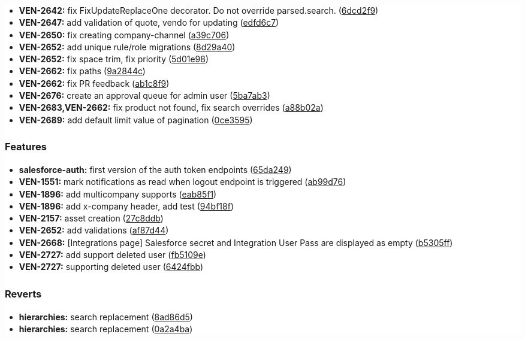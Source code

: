 * **VEN-2642:** fix FixUpdateReplaceOne decorator. Do not override parsed.search. ([6dcd2f9](https://bitbucket.org/bloodandtreasure/vendori-api/commits/6dcd2f9ee841717614d75e04d37db8ab0e110039))
* **VEN-2647:** add validation of quote, vendo for updating ([edfd6c7](https://bitbucket.org/bloodandtreasure/vendori-api/commits/edfd6c7ea24ebdbb58c6ed630b4457a9c1c4bd9a))
* **VEN-2650:** fix creating company-channel ([a39c706](https://bitbucket.org/bloodandtreasure/vendori-api/commits/a39c7063f7955984d43c20020b48b379c8d5dc01))
* **VEN-2652:** add unique rule/role migrations ([8d29a40](https://bitbucket.org/bloodandtreasure/vendori-api/commits/8d29a4085804908bae34520a0c08555fa1b29aef))
* **VEN-2652:** fix space trim, fix priority ([5d01e98](https://bitbucket.org/bloodandtreasure/vendori-api/commits/5d01e98a5ca8176a6fa69960b910de1db8d573e6))
* **VEN-2662:** fix paths ([9a2844c](https://bitbucket.org/bloodandtreasure/vendori-api/commits/9a2844c1f43b057fd8db636fb3588abace77d639))
* **VEN-2662:** fix PR feedback ([ab1c8f9](https://bitbucket.org/bloodandtreasure/vendori-api/commits/ab1c8f991fd59405aeb4371a22aedbdee822216f))
* **VEN-2676:** create an approval queue for admin user ([5ba7ab3](https://bitbucket.org/bloodandtreasure/vendori-api/commits/5ba7ab3e09e982c923861ca6b8bfa78657a9a018))
* **VEN-2683,VEN-2662:** fix product not found, fix search overrides ([a88b02a](https://bitbucket.org/bloodandtreasure/vendori-api/commits/a88b02a39d6e170eb3157514582e8f1e579de41f))
* **VEN-2689:** add default limit value of pagination ([0ce3595](https://bitbucket.org/bloodandtreasure/vendori-api/commits/0ce3595e2d320dc9d6e017ff1c79a85574b3d5b7))


### Features

* **salesforce-auth:** first version of the auth token endpoints ([65da249](https://bitbucket.org/bloodandtreasure/vendori-api/commits/65da24955198aacc3e55958bda9864a8f9947615))
* **VEN-1551:** mark notifications as read when logout endpoint is triggered ([ab99d76](https://bitbucket.org/bloodandtreasure/vendori-api/commits/ab99d76869ef76b86b0686e1c8ef7c775d952107))
* **VEN-1896:** add multicompany supports ([eab85f1](https://bitbucket.org/bloodandtreasure/vendori-api/commits/eab85f1e21455f1d749350e24bc2ca40a58efbe6))
* **VEN-1896:** add x-company header, add test ([94bf18f](https://bitbucket.org/bloodandtreasure/vendori-api/commits/94bf18fb7390421ff7ff7461df498f59e2294e84))
* **VEN-2157:** asset creation ([27c8ddb](https://bitbucket.org/bloodandtreasure/vendori-api/commits/27c8ddb33823e52dd21cac67ada1ba944361944c))
* **VEN-2652:** add validations ([af87d44](https://bitbucket.org/bloodandtreasure/vendori-api/commits/af87d446cd22b47da168b738a8a8381265c72243))
* **VEN-2668:** [Integrations page] Salesforce secret and Integration User Pass are displayed as empty ([b5305ff](https://bitbucket.org/bloodandtreasure/vendori-api/commits/b5305ff248dbcd65387782f064f34b5d26647ae4))
* **VEN-2727:** add support deleted user ([fb5109e](https://bitbucket.org/bloodandtreasure/vendori-api/commits/fb5109e05280ccd8410ad208f5b921ce07f6ab5e))
* **VEN-2727:** supporting deleted user ([6424fbb](https://bitbucket.org/bloodandtreasure/vendori-api/commits/6424fbbf584c2d9f818acb6c0f68ed6e495cd8de))


### Reverts

* **hierarchies:** search replacement ([8ad86d5](https://bitbucket.org/bloodandtreasure/vendori-api/commits/8ad86d516b1c5face027cc7f44d927c4455b8dab))
* **hierarchies:** search replacement ([0a2a4ba](https://bitbucket.org/bloodandtreasure/vendori-api/commits/0a2a4ba5563bebe0e81fd93e455df50b1e1c0d89))

